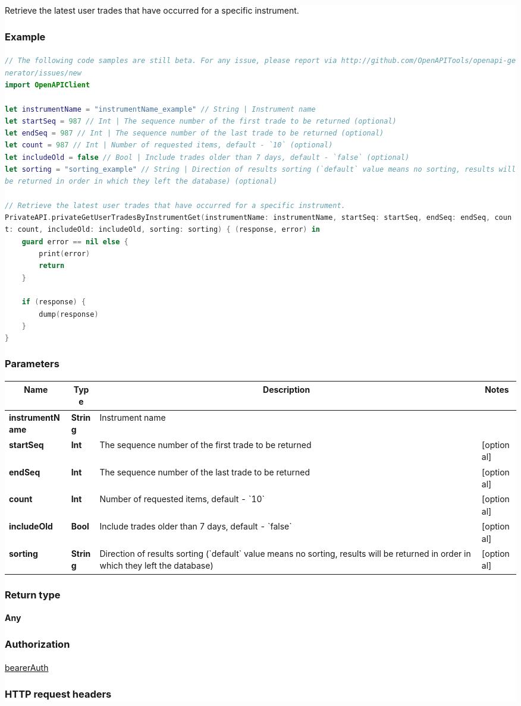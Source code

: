 Retrieve the latest user trades that have occurred for a specific instrument.

### Example 
```swift
// The following code samples are still beta. For any issue, please report via http://github.com/OpenAPITools/openapi-generator/issues/new
import OpenAPIClient

let instrumentName = "instrumentName_example" // String | Instrument name
let startSeq = 987 // Int | The sequence number of the first trade to be returned (optional)
let endSeq = 987 // Int | The sequence number of the last trade to be returned (optional)
let count = 987 // Int | Number of requested items, default - `10` (optional)
let includeOld = false // Bool | Include trades older than 7 days, default - `false` (optional)
let sorting = "sorting_example" // String | Direction of results sorting (`default` value means no sorting, results will be returned in order in which they left the database) (optional)

// Retrieve the latest user trades that have occurred for a specific instrument.
PrivateAPI.privateGetUserTradesByInstrumentGet(instrumentName: instrumentName, startSeq: startSeq, endSeq: endSeq, count: count, includeOld: includeOld, sorting: sorting) { (response, error) in
    guard error == nil else {
        print(error)
        return
    }

    if (response) {
        dump(response)
    }
}
```

### Parameters

Name | Type | Description  | Notes
------------- | ------------- | ------------- | -------------
 **instrumentName** | **String** | Instrument name | 
 **startSeq** | **Int** | The sequence number of the first trade to be returned | [optional] 
 **endSeq** | **Int** | The sequence number of the last trade to be returned | [optional] 
 **count** | **Int** | Number of requested items, default - &#x60;10&#x60; | [optional] 
 **includeOld** | **Bool** | Include trades older than 7 days, default - &#x60;false&#x60; | [optional] 
 **sorting** | **String** | Direction of results sorting (&#x60;default&#x60; value means no sorting, results will be returned in order in which they left the database) | [optional] 

### Return type

**Any**

### Authorization

[bearerAuth](../README.md#bearerAuth)

### HTTP request headers
